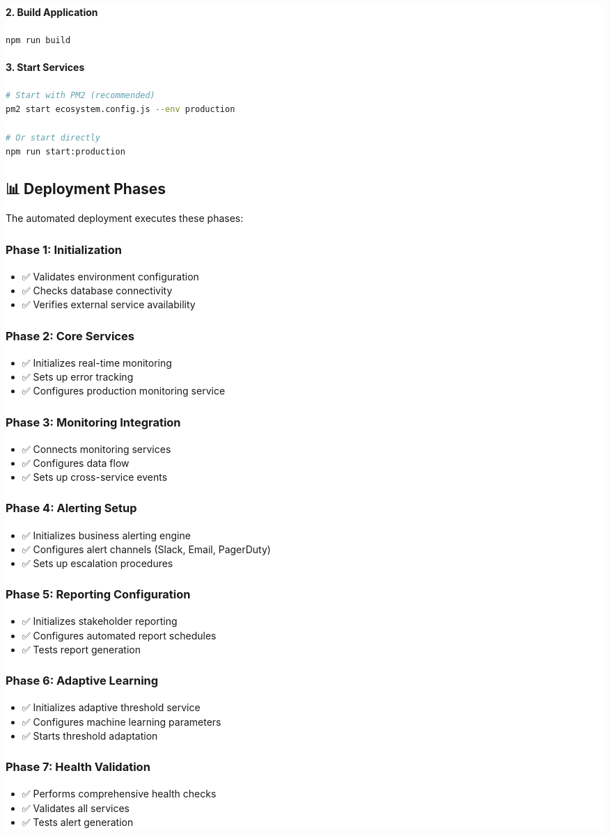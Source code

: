 #### 2. Build Application
```bash
npm run build
```

#### 3. Start Services
```bash
# Start with PM2 (recommended)
pm2 start ecosystem.config.js --env production

# Or start directly
npm run start:production
```

## 📊 Deployment Phases

The automated deployment executes these phases:

### Phase 1: Initialization
- ✅ Validates environment configuration
- ✅ Checks database connectivity
- ✅ Verifies external service availability

### Phase 2: Core Services
- ✅ Initializes real-time monitoring
- ✅ Sets up error tracking
- ✅ Configures production monitoring service

### Phase 3: Monitoring Integration
- ✅ Connects monitoring services
- ✅ Configures data flow
- ✅ Sets up cross-service events

### Phase 4: Alerting Setup
- ✅ Initializes business alerting engine
- ✅ Configures alert channels (Slack, Email, PagerDuty)
- ✅ Sets up escalation procedures

### Phase 5: Reporting Configuration
- ✅ Initializes stakeholder reporting
- ✅ Configures automated report schedules
- ✅ Tests report generation

### Phase 6: Adaptive Learning
- ✅ Initializes adaptive threshold service
- ✅ Configures machine learning parameters
- ✅ Starts threshold adaptation

### Phase 7: Health Validation
- ✅ Performs comprehensive health checks
- ✅ Validates all services
- ✅ Tests alert generation
